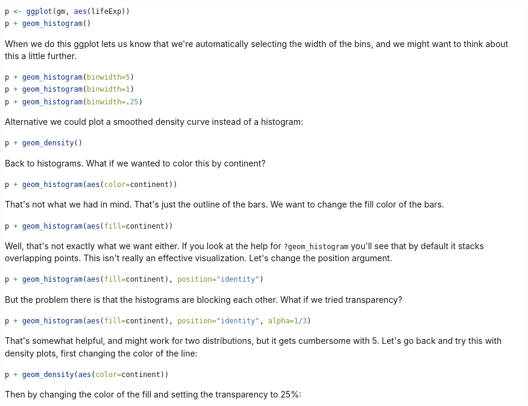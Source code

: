 
```r
p <- ggplot(gm, aes(lifeExp))
p + geom_histogram()
```

When we do this ggplot lets us know that we're automatically selecting the width of the bins, and we might want to think about this a little further.


```r
p + geom_histogram(binwidth=5)
p + geom_histogram(binwidth=1)
p + geom_histogram(binwidth=.25)
```

Alternative we could plot a smoothed density curve instead of a histogram:


```r
p + geom_density()
```

Back to histograms. What if we wanted to color this by continent?


```r
p + geom_histogram(aes(color=continent))
```

That's not what we had in mind. That's just the outline of the bars. We want to change the fill color of the bars.


```r
p + geom_histogram(aes(fill=continent))
```

Well, that's not exactly what we want either. If you look at the help for `?geom_histogram` you'll see that by default it stacks overlapping points. This isn't really an effective visualization. Let's change the position argument.


```r
p + geom_histogram(aes(fill=continent), position="identity")
```

But the problem there is that the histograms are blocking each other. What if we tried transparency?


```r
p + geom_histogram(aes(fill=continent), position="identity", alpha=1/3)
```

That's somewhat helpful, and might work for two distributions, but it gets cumbersome with 5. Let's go back and try this with density plots, first changing the color of the line:


```r
p + geom_density(aes(color=continent))
```

Then by changing the color of the fill and setting the transparency to 25%:
